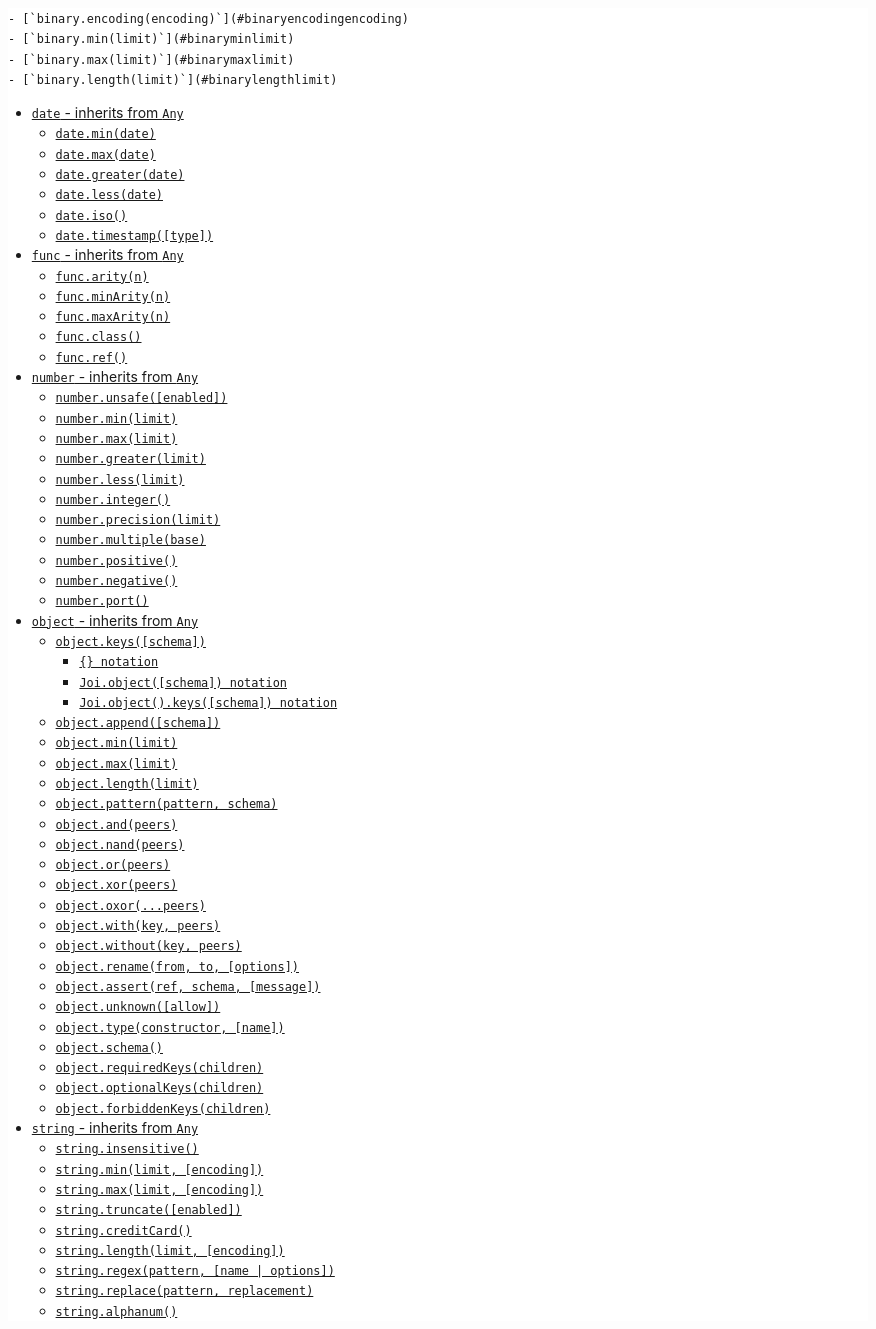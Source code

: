     - [`binary.encoding(encoding)`](#binaryencodingencoding)
    - [`binary.min(limit)`](#binaryminlimit)
    - [`binary.max(limit)`](#binarymaxlimit)
    - [`binary.length(limit)`](#binarylengthlimit)
  - [`date` - inherits from `Any`](#date---inherits-from-any)
    - [`date.min(date)`](#datemindate)
    - [`date.max(date)`](#datemaxdate)
    - [`date.greater(date)`](#dategreaterdate)
    - [`date.less(date)`](#datelessdate)
    - [`date.iso()`](#dateiso)
    - [`date.timestamp([type])`](#datetimestamptype)
  - [`func` - inherits from `Any`](#func---inherits-from-any)
    - [`func.arity(n)`](#funcarityn)
    - [`func.minArity(n)`](#funcminarityn)
    - [`func.maxArity(n)`](#funcmaxarityn)
    - [`func.class()`](#funcclass)
    - [`func.ref()`](#funcref)
  - [`number` - inherits from `Any`](#number---inherits-from-any)
    - [`number.unsafe([enabled])`](#numberunsafeenabled)
    - [`number.min(limit)`](#numberminlimit)
    - [`number.max(limit)`](#numbermaxlimit)
    - [`number.greater(limit)`](#numbergreaterlimit)
    - [`number.less(limit)`](#numberlesslimit)
    - [`number.integer()`](#numberinteger)
    - [`number.precision(limit)`](#numberprecisionlimit)
    - [`number.multiple(base)`](#numbermultiplebase)
    - [`number.positive()`](#numberpositive)
    - [`number.negative()`](#numbernegative)
    - [`number.port()`](#numberport)
  - [`object` - inherits from `Any`](#object---inherits-from-any)
    - [`object.keys([schema])`](#objectkeysschema)
      - [`{} notation`](#-notation)
      - [`Joi.object([schema]) notation`](#joiobjectschema-notation)
      - [`Joi.object().keys([schema]) notation`](#joiobjectkeysschema-notation)
    - [`object.append([schema])`](#objectappendschema)
    - [`object.min(limit)`](#objectminlimit)
    - [`object.max(limit)`](#objectmaxlimit)
    - [`object.length(limit)`](#objectlengthlimit)
    - [`object.pattern(pattern, schema)`](#objectpatternpattern-schema)
    - [`object.and(peers)`](#objectandpeers)
    - [`object.nand(peers)`](#objectnandpeers)
    - [`object.or(peers)`](#objectorpeers)
    - [`object.xor(peers)`](#objectxorpeers)
    - [`object.oxor(...peers)`](#objectoxorpeers)
    - [`object.with(key, peers)`](#objectwithkey-peers)
    - [`object.without(key, peers)`](#objectwithoutkey-peers)
    - [`object.rename(from, to, [options])`](#objectrenamefrom-to-options)
    - [`object.assert(ref, schema, [message])`](#objectassertref-schema-message)
    - [`object.unknown([allow])`](#objectunknownallow)
    - [`object.type(constructor, [name])`](#objecttypeconstructor-name)
    - [`object.schema()`](#objectschema)
    - [`object.requiredKeys(children)`](#objectrequiredkeyschildren)
    - [`object.optionalKeys(children)`](#objectoptionalkeyschildren)
    - [`object.forbiddenKeys(children)`](#objectforbiddenkeyschildren)
  - [`string` - inherits from `Any`](#string---inherits-from-any)
    - [`string.insensitive()`](#stringinsensitive)
    - [`string.min(limit, [encoding])`](#stringminlimit-encoding)
    - [`string.max(limit, [encoding])`](#stringmaxlimit-encoding)
    - [`string.truncate([enabled])`](#stringtruncateenabled)
    - [`string.creditCard()`](#stringcreditcard)
    - [`string.length(limit, [encoding])`](#stringlengthlimit-encoding)
    - [`string.regex(pattern, [name | options])`](#stringregexpattern-name--options)
    - [`string.replace(pattern, replacement)`](#stringreplacepattern-replacement)
    - [`string.alphanum()`](#stringalphanum)